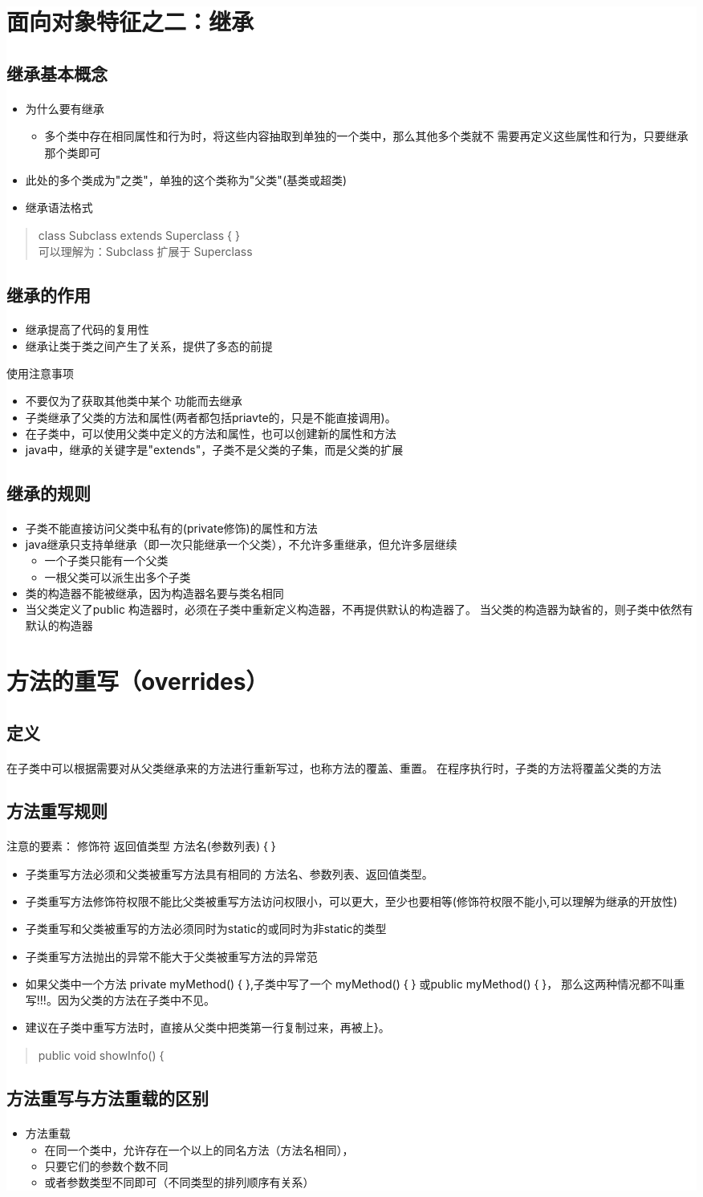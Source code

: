 # 面向对象特征之二：继承

## 继承基本概念
* 为什么要有继承
    * 多个类中存在相同属性和行为时，将这些内容抽取到单独的一个类中，那么其他多个类就不
需要再定义这些属性和行为，只要继承那个类即可

* 此处的多个类成为"之类"，单独的这个类称为"父类"(基类或超类)
* 继承语法格式
>class Subclass extends Superclass { }  
可以理解为：Subclass 扩展于 Superclass

## 继承的作用
* 继承提高了代码的复用性
* 继承让类于类之间产生了关系，提供了多态的前提

使用注意事项
* 不要仅为了获取其他类中某个 功能而去继承
* 子类继承了父类的方法和属性(两者都包括priavte的，只是不能直接调用)。
* 在子类中，可以使用父类中定义的方法和属性，也可以创建新的属性和方法
* java中，继承的关键字是"extends"，子类不是父类的子集，而是父类的扩展

## 继承的规则
* 子类不能直接访问父类中私有的(private修饰)的属性和方法
* java继承只支持单继承（即一次只能继承一个父类），不允许多重继承，但允许多层继续
    * 一个子类只能有一个父类
    * 一根父类可以派生出多个子类
* 类的构造器不能被继承，因为构造器名要与类名相同
* 当父类定义了public 构造器时，必须在子类中重新定义构造器，不再提供默认的构造器了。
当父类的构造器为缺省的，则子类中依然有默认的构造器


# 方法的重写（overrides）
## 定义
在子类中可以根据需要对从父类继承来的方法进行重新写过，也称方法的覆盖、重置。
在程序执行时，子类的方法将覆盖父类的方法

## 方法重写规则
注意的要素： 修饰符 返回值类型 方法名(参数列表) { }
* 子类重写方法必须和父类被重写方法具有相同的 方法名、参数列表、返回值类型。
* 子类重写方法修饰符权限不能比父类被重写方法访问权限小，可以更大，至少也要相等(修饰符权限不能小,可以理解为继承的开放性)
* 子类重写和父类被重写的方法必须同时为static的或同时为非static的类型
* 子类重写方法抛出的异常不能大于父类被重写方法的异常范
* 如果父类中一个方法 private myMethod() { },子类中写了一个 myMethod() { } 或public myMethod() { }，
那么这两种情况都不叫重写!!!。因为父类的方法在子类中不见。

* 建议在子类中重写方法时，直接从父类中把类第一行复制过来，再被上}。
>public void showInfo() {

## 方法重写与方法重载的区别
* 方法重载
    * 在同一个类中，允许存在一个以上的同名方法（方法名相同），
    * 只要它们的参数个数不同
    * 或者参数类型不同即可（不同类型的排列顺序有关系）


